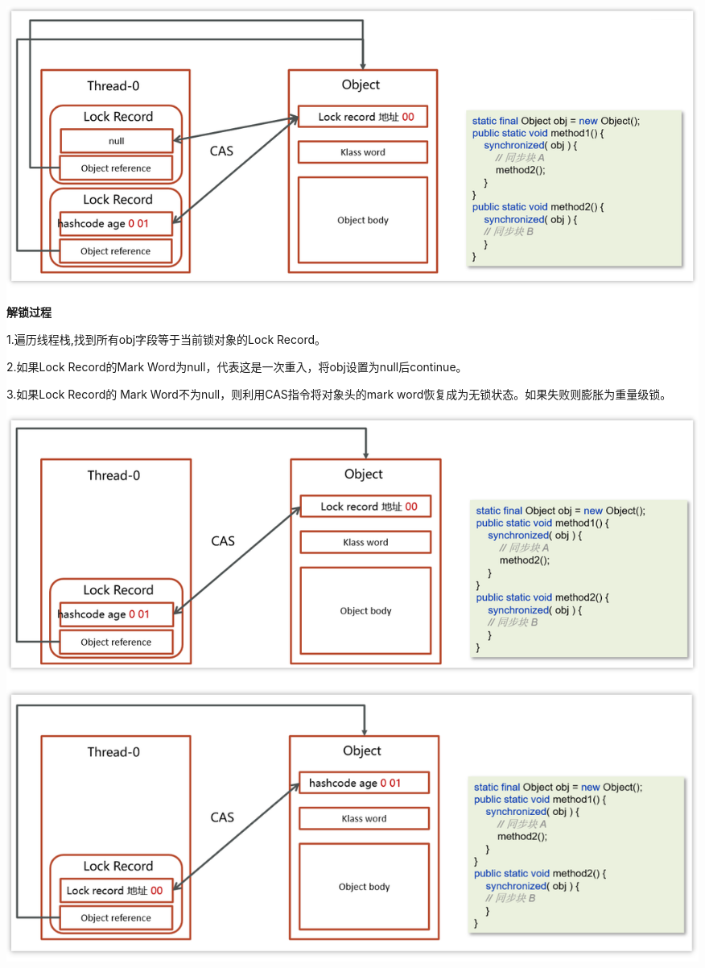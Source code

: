 ![](../../images/image-20230504173922343.png)

**解锁过程**

1.遍历线程栈,找到所有obj字段等于当前锁对象的Lock Record。

2.如果Lock Record的Mark Word为null，代表这是一次重入，将obj设置为null后continue。

3.如果Lock Record的 Mark Word不为null，则利用CAS指令将对象头的mark word恢复成为无锁状态。如果失败则膨胀为重量级锁。

![](../../images/image-20230504173955680.png)

![](../../images/image-20230504174045458.png)

